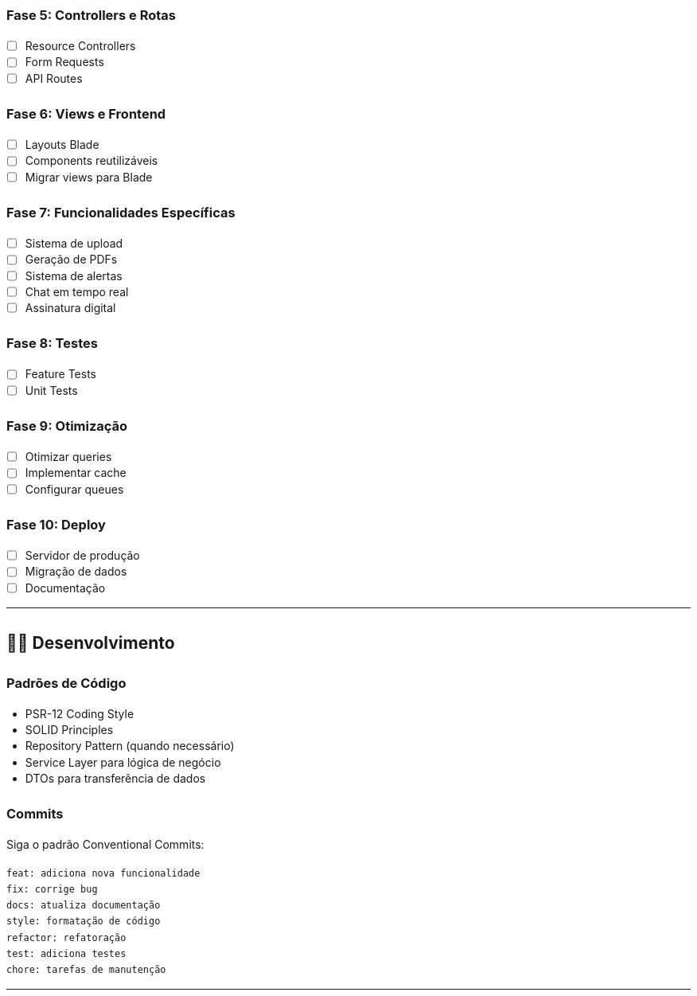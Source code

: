 ### Fase 5: Controllers e Rotas
- [ ] Resource Controllers
- [ ] Form Requests
- [ ] API Routes

### Fase 6: Views e Frontend
- [ ] Layouts Blade
- [ ] Components reutilizáveis
- [ ] Migrar views para Blade

### Fase 7: Funcionalidades Específicas
- [ ] Sistema de upload
- [ ] Geração de PDFs
- [ ] Sistema de alertas
- [ ] Chat em tempo real
- [ ] Assinatura digital

### Fase 8: Testes
- [ ] Feature Tests
- [ ] Unit Tests

### Fase 9: Otimização
- [ ] Otimizar queries
- [ ] Implementar cache
- [ ] Configurar queues

### Fase 10: Deploy
- [ ] Servidor de produção
- [ ] Migração de dados
- [ ] Documentação

---

## 👨‍💻 Desenvolvimento

### Padrões de Código

- PSR-12 Coding Style
- SOLID Principles
- Repository Pattern (quando necessário)
- Service Layer para lógica de negócio
- DTOs para transferência de dados

### Commits

Siga o padrão Conventional Commits:
```
feat: adiciona nova funcionalidade
fix: corrige bug
docs: atualiza documentação
style: formatação de código
refactor: refatoração
test: adiciona testes
chore: tarefas de manutenção
```

---